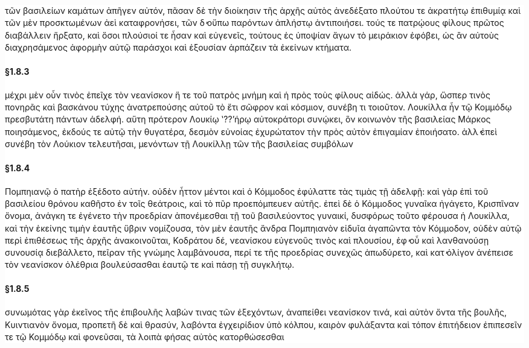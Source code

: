 <p rend="cont">τῶν βασιλείων καμάτων ἀπῆγεν αὐτόν, πᾶσαν δὲ τὴν
διοίκησιν τῆς ἀρχῆς αὐτὸς ἀνεδέξατο πλούτου τε ἀκρατήτῳ
ἐπιθυμίᾳ καὶ τῶν μὲν προσκτωμένων ἀεὶ καταφρονήσει, τῶν δ̓ οὔπω παρόντων ἀπλήστῳ ἀντιποιήσει.
τούς τε πατρῴους φίλους πρῶτος διαβάλλειν
ἤρξατο, καὶ ὅσοι πλούσιοί τε ἦσαν καὶ εὐγενεῖς, τούτους
ἐς ὑποψίαν ἄγων τὸ μειράκιον ἐφόβει, ὡς ἂν
αὐτοὺς διαχρησάμενος ἀφορμὴν αὐτῷ παράσχοι καὶ ἐξουσίαν ἁρπάζειν τὰ ἐκείνων κτήματα.
</p>  

#### §1.8.3  

<p rend="cont">μέχρι μὲν οὖν τινὸς ἐπεῖχε τὸν νεανίσκον ἥ τε
τοῦ πατρὸς μνήμη καὶ ἡ πρὸς τοὺς φίλους αἰδώς.
ἀλλὰ γάρ, ὥσπερ τινὸς πονηρᾶς καὶ βασκάνου τύχης
ἀνατρεπούσης αὐτοῦ τὸ ἔτι σῶφρον καὶ κόσμιον, συνέβη <date n="a. 185" instant="false"/> τι τοιοῦτον. Λουκίλλα ἦν τῷ Κομμόδῳ πρεσβυτάτη
πάντων ἀδελφή. αὕτη πρότερον Λουκίῳ ʽ??ʼήρῳ
αὐτοκράτορι συνῴκει, ὃν κοινωνὸν τῆς βασιλείας
Μάρκος ποιησάμενος, ἐκδούς τε αὐτῷ τὴν θυγατέρα,
δεσμὸν εὐνοίας ἐχυρώτατον τὴν πρὸς αὐτὸν ἐπιγαμίαν ἐποιήσατο. ἀλλ̓ ἐπεὶ συνέβη τὸν Λούκιον τελευτῆσαι,
μενόντων τῇ Λουκίλλῃ τῶν τῆς βασιλείας συμβόλων
<pb n="p.15"/>
                  </p>  

#### §1.8.4  

<p rend="cont">Πομπηιανῷ ὁ πατὴρ ἐξέδοτο αὐτήν. οὐδὲν ἧττον μέντοι καὶ ὁ Κόμμοδος ἐφύλαττε τὰς τιμὰς τῇ
ἀδελφῇ: καὶ γὰρ ἐπὶ τοῦ βασιλείου θρόνου καθῆστο
ἐν τοῖς θεάτροις, καὶ τὸ πῦρ προεπόμπευεν αὐτῆς.
ἐπεὶ δὲ ὁ Κόμμοδος γυναῖκα ἠγάγετο, Κρισπῖναν
ὄνομα, ἀνάγκη τε ἐγένετο τὴν προεδρίαν ἀπονέμεσθαι
τῇ τοῦ βασιλεύοντος γυναικί, δυσφόρως τοῦτο
φέρουσα ἡ Λουκίλλα, καὶ τὴν ἐκείνης τιμὴν ἑαυτῆς
ὕβριν νομίζουσα, τὸν μὲν ἑαυτῆς ἄνδρα Πομπηιανὸν
εἰδυῖα ἀγαπῶντα τὸν Κόμμοδον, οὐδὲν αὐτῷ περὶ
ἐπιθέσεως τῆς ἀρχῆς ἀνακοινοῦται, Κοδράτου δέ, νεανίσκου
εὐγενοῦς τινὸς καὶ πλουσίου, ἐφ̓ οὗ καὶ λανθανούσῃ
συνουσίᾳ διεβάλλετο, πεῖραν τῆς γνώμης
λαμβάνουσα, περί τε τῆς προεδρίας συνεχῶς ἀπωδύρετο,
καὶ κατ̓ ὀλίγον ἀνέπεισε τὸν νεανίσκον ὀλέθρια
βουλεύσασθαι ἑαυτῷ τε καὶ πάσῃ τῇ συγκλήτῳ.
</p>  

#### §1.8.5  

<p rend="cont">συνωμότας γὰρ ἐκεῖνος τῆς ἐπιβουλῆς λαβών τινας τῶν ἐξεχόντων, ἀναπείθει νεανίσκον τινά, καὶ αὐτὸν
ὄντα τῆς βουλῆς, Κυιντιανὸν ὄνομα, προπετῆ δὲ καὶ
θρασύν, λαβόντα ἐγχειρίδιον ὑπὸ κόλπου, καιρὸν φυλάξαντα
καὶ τόπον ἐπιτήδειον ἐπιπεσεῖν τε τῷ Κομμόδῳ
καὶ φονεῦσαι, τὰ λοιπὰ φήσας αὐτὸς κατορθώσεσθαι
</p>  
